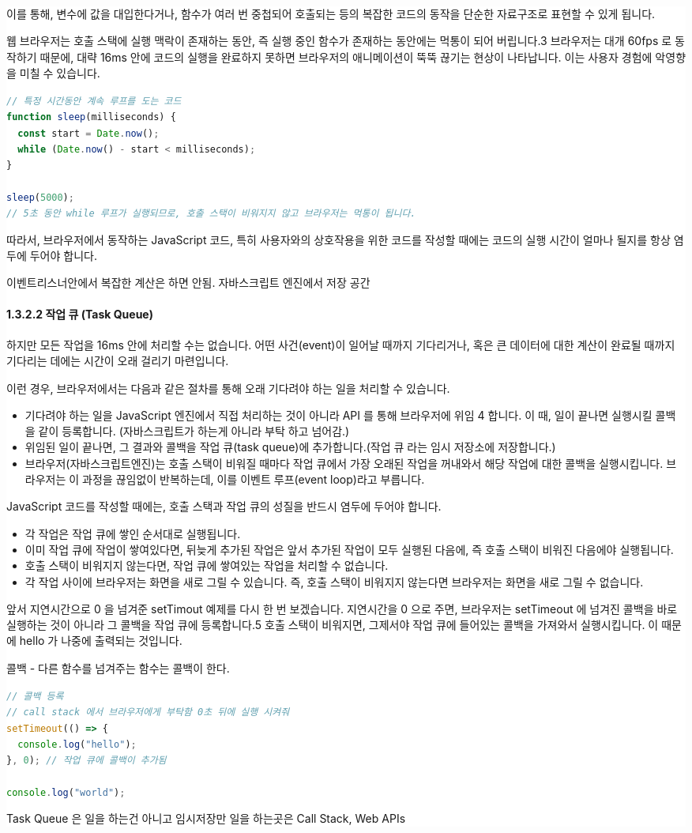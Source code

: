 이를 통해, 변수에 값을 대입한다거나, 함수가 여러 번 중첩되어 호출되는 등의 복잡한 코드의 동작을 단순한 자료구조로 표현할 수 있게 됩니다.

웹 브라우저는 호출 스택에 실행 맥락이 존재하는 동안, 즉 실행 중인 함수가 존재하는 동안에는 먹통이 되어 버립니다.3 브라우저는 대개 60fps 로 동작하기 때문에, 대략 16ms 안에 코드의 실행을 완료하지 못하면 브라우저의 애니메이션이 뚝뚝 끊기는 현상이 나타납니다. 이는 사용자 경험에 악영향을 미칠 수 있습니다.

```js
// 특정 시간동안 계속 루프를 도는 코드
function sleep(milliseconds) {
  const start = Date.now();
  while (Date.now() - start < milliseconds);
}

sleep(5000);
// 5초 동안 while 루프가 실행되므로, 호출 스택이 비워지지 않고 브라우저는 먹통이 됩니다.
```

따라서, 브라우저에서 동작하는 JavaScript 코드, 특히 사용자와의 상호작용을 위한 코드를 작성할 때에는 코드의 실행 시간이 얼마나 될지를 항상 염두에 두어야 합니다.

이벤트리스너안에서 복잡한 계산은 하면 안됨.
자바스크립트 엔진에서 저장 공간

#### 1.3.2.2 작업 큐 (Task Queue)

하지만 모든 작업을 16ms 안에 처리할 수는 없습니다. 어떤 사건(event)이 일어날 때까지 기다리거나, 혹은 큰 데이터에 대한 계산이 완료될 때까지 기다리는 데에는 시간이 오래 걸리기 마련입니다.

이런 경우, 브라우저에서는 다음과 같은 절차를 통해 오래 기다려야 하는 일을 처리할 수 있습니다.

- 기다려야 하는 일을 JavaScript 엔진에서 직접 처리하는 것이 아니라 API 를 통해 브라우저에 위임 4 합니다. 이 때, 일이 끝나면 실행시킬 콜백을 같이 등록합니다. (자바스크립트가 하는게 아니라 부탁 하고 넘어감.)
- 위임된 일이 끝나면, 그 결과와 콜백을 작업 큐(task queue)에 추가합니다.(작업 큐 라는 임시 저장소에 저장합니다.)
- 브라우저(자바스크립트엔진)는 호출 스택이 비워질 때마다 작업 큐에서 가장 오래된 작업을 꺼내와서 해당 작업에 대한 콜백을 실행시킵니다. 브라우저는 이 과정을 끊임없이 반복하는데, 이를 이벤트 루프(event loop)라고 부릅니다.

JavaScript 코드를 작성할 때에는, 호출 스택과 작업 큐의 성질을 반드시 염두에 두어야 합니다.

- 각 작업은 작업 큐에 쌓인 순서대로 실행됩니다.
- 이미 작업 큐에 작업이 쌓여있다면, 뒤늦게 추가된 작업은 앞서 추가된 작업이 모두 실행된 다음에, 즉 호출 스택이 비워진 다음에야 실행됩니다.
- 호출 스택이 비워지지 않는다면, 작업 큐에 쌓여있는 작업을 처리할 수 없습니다.
- 각 작업 사이에 브라우저는 화면을 새로 그릴 수 있습니다. 즉, 호출 스택이 비워지지 않는다면 브라우저는 화면을 새로 그릴 수 없습니다.

앞서 지연시간으로 0 을 넘겨준 setTimout 예제를 다시 한 번 보겠습니다. 지연시간을 0 으로 주면, 브라우저는 setTimeout 에 넘겨진 콜백을 바로 실행하는 것이 아니라 그 콜백을 작업 큐에 등록합니다.5 호출 스택이 비워지면, 그제서야 작업 큐에 들어있는 콜백을 가져와서 실행시킵니다. 이 때문에 hello 가 나중에 출력되는 것입니다.

콜백 - 다른 함수를 넘겨주는 함수는 콜백이 한다.

```js
// 콜백 등록
// call stack 에서 브라우저에게 부탁함 0초 뒤에 실행 시켜줘
setTimeout(() => {
  console.log("hello");
}, 0); // 작업 큐에 콜백이 추가됨

console.log("world");
```

Task Queue 은 일을 하는건 아니고 임시저장만 일을 하는곳은 Call Stack, Web APIs
